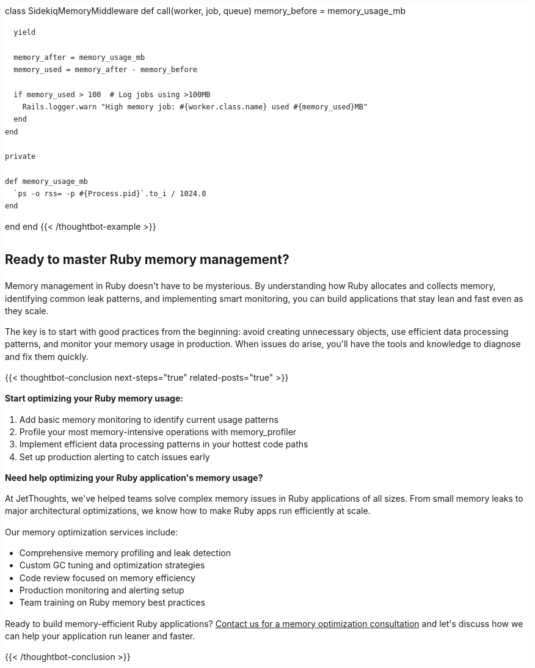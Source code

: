  class SidekiqMemoryMiddleware
    def call(worker, job, queue)
      memory_before = memory_usage_mb

      yield

      memory_after = memory_usage_mb
      memory_used = memory_after - memory_before

      if memory_used > 100  # Log jobs using >100MB
        Rails.logger.warn "High memory job: #{worker.class.name} used #{memory_used}MB"
      end
    end

    private

    def memory_usage_mb
      `ps -o rss= -p #{Process.pid}`.to_i / 1024.0
    end
  end
end
{{< /thoughtbot-example >}}

## Ready to master Ruby memory management?

Memory management in Ruby doesn't have to be mysterious. By understanding how Ruby allocates and collects memory, identifying common leak patterns, and implementing smart monitoring, you can build applications that stay lean and fast even as they scale.

The key is to start with good practices from the beginning: avoid creating unnecessary objects, use efficient data processing patterns, and monitor your memory usage in production. When issues do arise, you'll have the tools and knowledge to diagnose and fix them quickly.

{{< thoughtbot-conclusion next-steps="true" related-posts="true" >}}

**Start optimizing your Ruby memory usage:**

1. Add basic memory monitoring to identify current usage patterns
2. Profile your most memory-intensive operations with memory_profiler
3. Implement efficient data processing patterns in your hottest code paths
4. Set up production alerting to catch issues early

**Need help optimizing your Ruby application's memory usage?**

At JetThoughts, we've helped teams solve complex memory issues in Ruby applications of all sizes. From small memory leaks to major architectural optimizations, we know how to make Ruby apps run efficiently at scale.

Our memory optimization services include:
- Comprehensive memory profiling and leak detection
- Custom GC tuning and optimization strategies
- Code review focused on memory efficiency
- Production monitoring and alerting setup
- Team training on Ruby memory best practices

Ready to build memory-efficient Ruby applications? [Contact us for a memory optimization consultation](https://jetthoughts.com/contact/) and let's discuss how we can help your application run leaner and faster.

{{< /thoughtbot-conclusion >}}